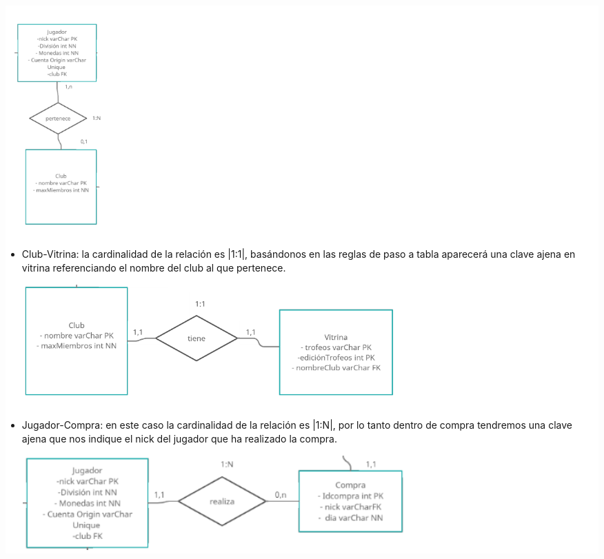   <img src="./media_P1/image33.png"
  style="width:1.57422in;height:3.45313in" />

- Club-Vitrina: la cardinalidad de la relación es \|1:1\|, basándonos en
  las reglas de paso a tabla aparecerá una clave ajena en vitrina
  referenciando el nombre del club al que pertenece.

  <img src="./media_P1/image5.png"
  style="width:5.68211in;height:1.81224in" />

- Jugador-Compra: en este caso la cardinalidad de la relación es
  \|1:N\|, por lo tanto dentro de compra tendremos una clave ajena que
  nos indique el nick del jugador que ha realizado la compra.

  <img src="./media_P1/image37.png"
  style="width:5.81771in;height:1.41944in" />

